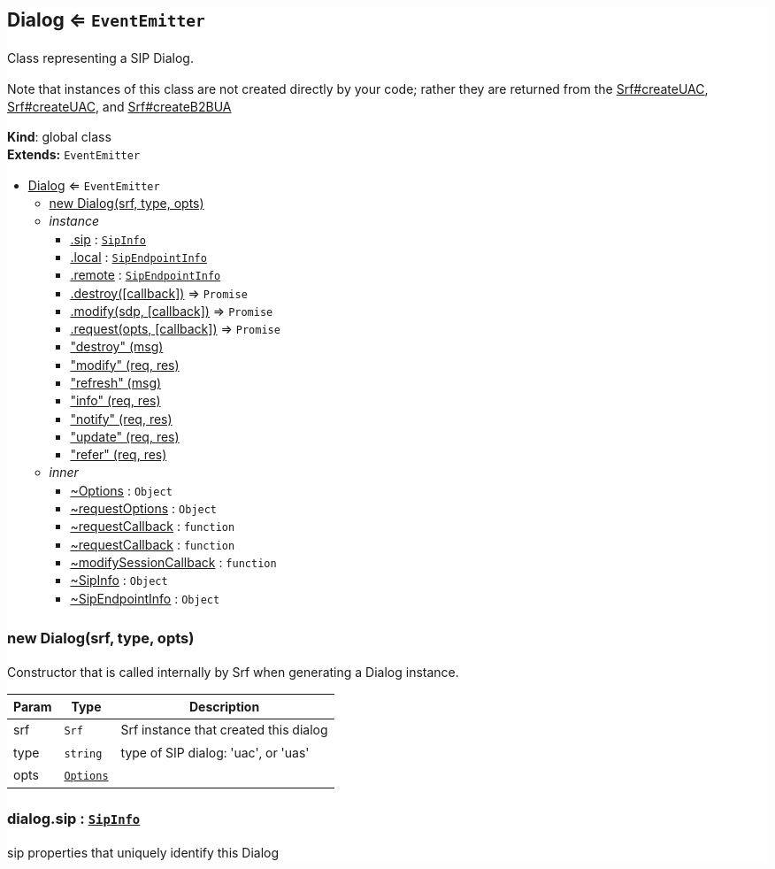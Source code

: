 <a name="Dialog"></a>

## Dialog ⇐ <code>EventEmitter</code>
Class representing a SIP Dialog.

Note that instances of this class are not created directly by your code;
rather they are returned from the [Srf#createUAC](Srf#createUAC), [Srf#createUAC](Srf#createUAC), and [Srf#createB2BUA](Srf#createB2BUA)

**Kind**: global class  
**Extends:** <code>EventEmitter</code>  

* [Dialog](#Dialog) ⇐ <code>EventEmitter</code>
    * [new Dialog(srf, type, opts)](#new_Dialog_new)
    * _instance_
        * [.sip](#Dialog+sip) : <code>[SipInfo](#Dialog..SipInfo)</code>
        * [.local](#Dialog+local) : <code>[SipEndpointInfo](#Dialog..SipEndpointInfo)</code>
        * [.remote](#Dialog+remote) : <code>[SipEndpointInfo](#Dialog..SipEndpointInfo)</code>
        * [.destroy([callback])](#Dialog+destroy) ⇒ <code>Promise</code>
        * [.modify(sdp, [callback])](#Dialog+modify) ⇒ <code>Promise</code>
        * [.request(opts, [callback])](#Dialog+request) ⇒ <code>Promise</code>
        * ["destroy" (msg)](#Dialog+event_destroy)
        * ["modify" (req, res)](#Dialog+event_modify)
        * ["refresh" (msg)](#Dialog+event_refresh)
        * ["info" (req, res)](#Dialog+event_info)
        * ["notify" (req, res)](#Dialog+event_notify)
        * ["update" (req, res)](#Dialog+event_update)
        * ["refer" (req, res)](#Dialog+event_refer)
    * _inner_
        * [~Options](#Dialog..Options) : <code>Object</code>
        * [~requestOptions](#Dialog..requestOptions) : <code>Object</code>
        * [~requestCallback](#Dialog..requestCallback) : <code>function</code>
        * [~requestCallback](#Dialog..requestCallback) : <code>function</code>
        * [~modifySessionCallback](#Dialog..modifySessionCallback) : <code>function</code>
        * [~SipInfo](#Dialog..SipInfo) : <code>Object</code>
        * [~SipEndpointInfo](#Dialog..SipEndpointInfo) : <code>Object</code>

<a name="new_Dialog_new"></a>

### new Dialog(srf, type, opts)
Constructor that is called internally by Srf when generating a Dialog instance.


| Param | Type | Description |
| --- | --- | --- |
| srf | <code>Srf</code> | Srf instance that created this dialog |
| type | <code>string</code> | type of SIP dialog: 'uac', or 'uas' |
| opts | <code>[Options](#Dialog..Options)</code> |  |

<a name="Dialog+sip"></a>

### dialog.sip : <code>[SipInfo](#Dialog..SipInfo)</code>
sip properties that uniquely identify this Dialog
